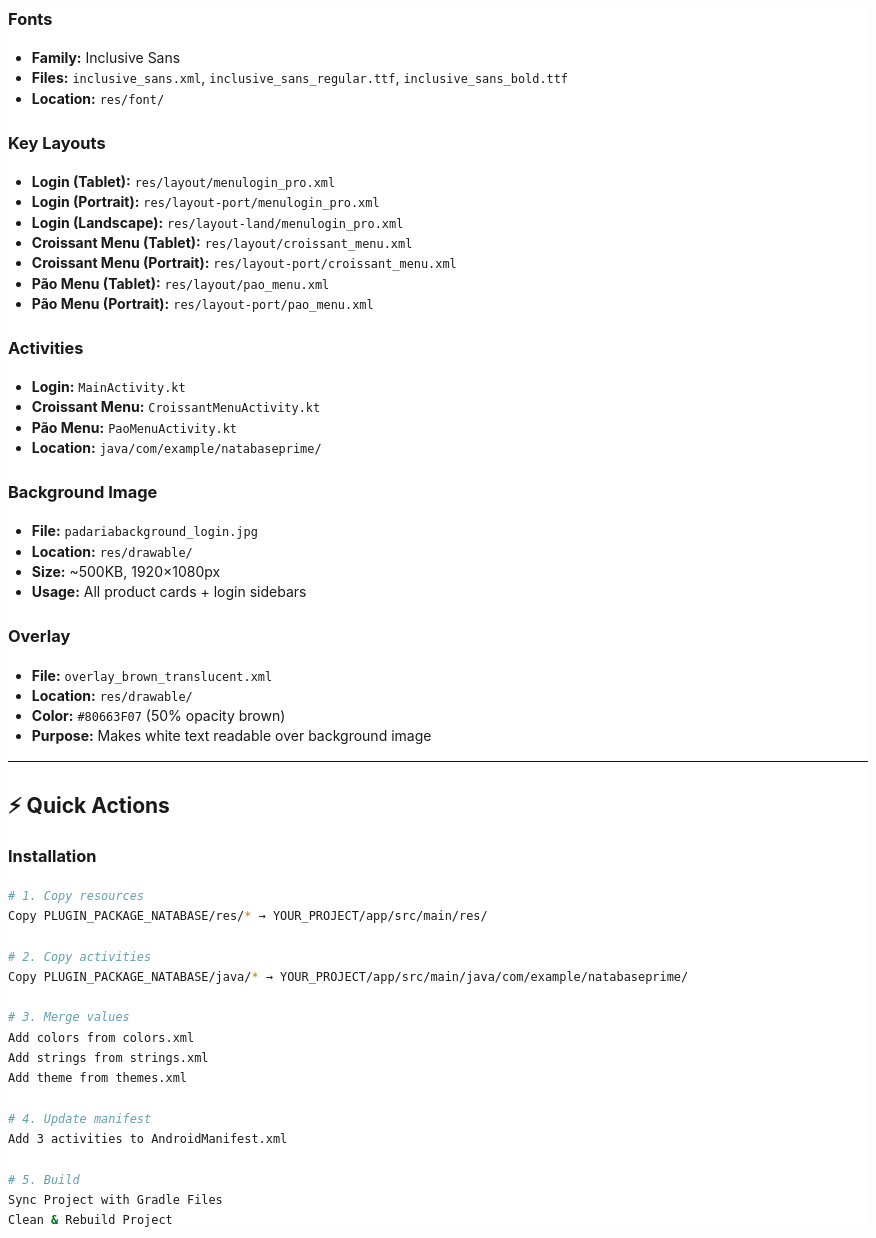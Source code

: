 ### Fonts
- **Family:** Inclusive Sans
- **Files:** `inclusive_sans.xml`, `inclusive_sans_regular.ttf`, `inclusive_sans_bold.ttf`
- **Location:** `res/font/`

### Key Layouts
- **Login (Tablet):** `res/layout/menulogin_pro.xml`
- **Login (Portrait):** `res/layout-port/menulogin_pro.xml`
- **Login (Landscape):** `res/layout-land/menulogin_pro.xml`
- **Croissant Menu (Tablet):** `res/layout/croissant_menu.xml`
- **Croissant Menu (Portrait):** `res/layout-port/croissant_menu.xml`
- **Pão Menu (Tablet):** `res/layout/pao_menu.xml`
- **Pão Menu (Portrait):** `res/layout-port/pao_menu.xml`

### Activities
- **Login:** `MainActivity.kt`
- **Croissant Menu:** `CroissantMenuActivity.kt`
- **Pão Menu:** `PaoMenuActivity.kt`
- **Location:** `java/com/example/natabaseprime/`

### Background Image
- **File:** `padariabackground_login.jpg`
- **Location:** `res/drawable/`
- **Size:** ~500KB, 1920×1080px
- **Usage:** All product cards + login sidebars

### Overlay
- **File:** `overlay_brown_translucent.xml`
- **Location:** `res/drawable/`
- **Color:** `#80663F07` (50% opacity brown)
- **Purpose:** Makes white text readable over background image

---

## ⚡ Quick Actions

### Installation
```bash
# 1. Copy resources
Copy PLUGIN_PACKAGE_NATABASE/res/* → YOUR_PROJECT/app/src/main/res/

# 2. Copy activities
Copy PLUGIN_PACKAGE_NATABASE/java/* → YOUR_PROJECT/app/src/main/java/com/example/natabaseprime/

# 3. Merge values
Add colors from colors.xml
Add strings from strings.xml
Add theme from themes.xml

# 4. Update manifest
Add 3 activities to AndroidManifest.xml

# 5. Build
Sync Project with Gradle Files
Clean & Rebuild Project
```
